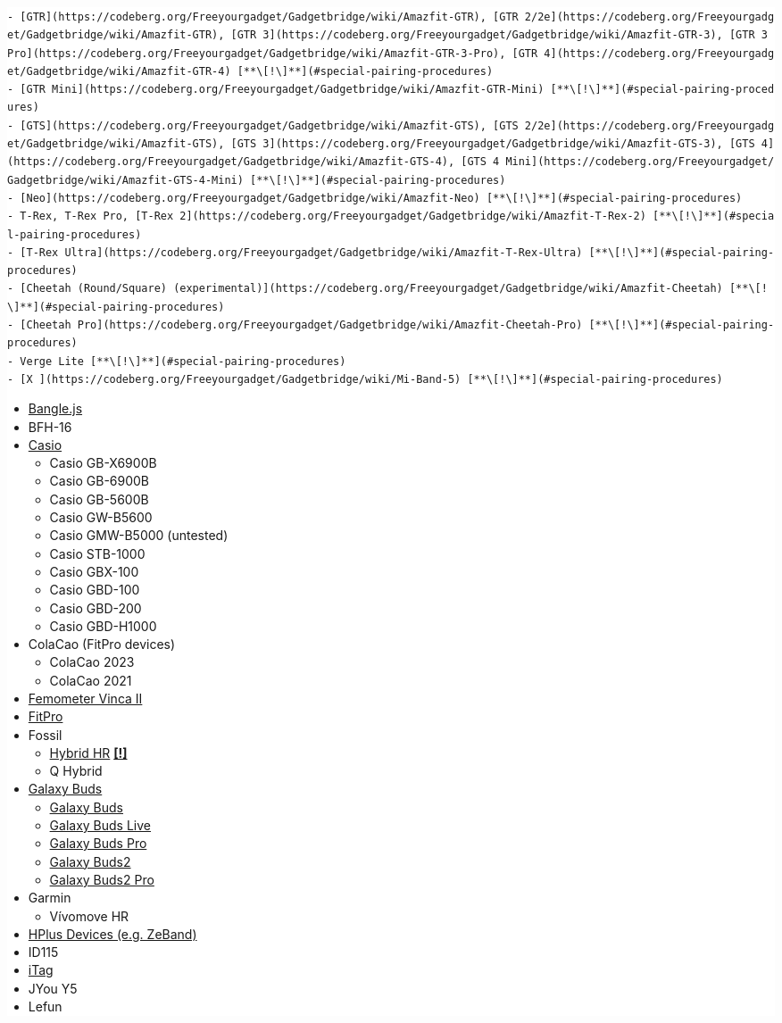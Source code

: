 	- [GTR](https://codeberg.org/Freeyourgadget/Gadgetbridge/wiki/Amazfit-GTR), [GTR 2/2e](https://codeberg.org/Freeyourgadget/Gadgetbridge/wiki/Amazfit-GTR), [GTR 3](https://codeberg.org/Freeyourgadget/Gadgetbridge/wiki/Amazfit-GTR-3), [GTR 3 Pro](https://codeberg.org/Freeyourgadget/Gadgetbridge/wiki/Amazfit-GTR-3-Pro), [GTR 4](https://codeberg.org/Freeyourgadget/Gadgetbridge/wiki/Amazfit-GTR-4) [**\[!\]**](#special-pairing-procedures)
	- [GTR Mini](https://codeberg.org/Freeyourgadget/Gadgetbridge/wiki/Amazfit-GTR-Mini) [**\[!\]**](#special-pairing-procedures)
	- [GTS](https://codeberg.org/Freeyourgadget/Gadgetbridge/wiki/Amazfit-GTS), [GTS 2/2e](https://codeberg.org/Freeyourgadget/Gadgetbridge/wiki/Amazfit-GTS), [GTS 3](https://codeberg.org/Freeyourgadget/Gadgetbridge/wiki/Amazfit-GTS-3), [GTS 4](https://codeberg.org/Freeyourgadget/Gadgetbridge/wiki/Amazfit-GTS-4), [GTS 4 Mini](https://codeberg.org/Freeyourgadget/Gadgetbridge/wiki/Amazfit-GTS-4-Mini) [**\[!\]**](#special-pairing-procedures)
	- [Neo](https://codeberg.org/Freeyourgadget/Gadgetbridge/wiki/Amazfit-Neo) [**\[!\]**](#special-pairing-procedures)
	- T-Rex, T-Rex Pro, [T-Rex 2](https://codeberg.org/Freeyourgadget/Gadgetbridge/wiki/Amazfit-T-Rex-2) [**\[!\]**](#special-pairing-procedures)
	- [T-Rex Ultra](https://codeberg.org/Freeyourgadget/Gadgetbridge/wiki/Amazfit-T-Rex-Ultra) [**\[!\]**](#special-pairing-procedures)
	- [Cheetah (Round/Square) (experimental)](https://codeberg.org/Freeyourgadget/Gadgetbridge/wiki/Amazfit-Cheetah) [**\[!\]**](#special-pairing-procedures)
	- [Cheetah Pro](https://codeberg.org/Freeyourgadget/Gadgetbridge/wiki/Amazfit-Cheetah-Pro) [**\[!\]**](#special-pairing-procedures)
	- Verge Lite [**\[!\]**](#special-pairing-procedures)
	- [X ](https://codeberg.org/Freeyourgadget/Gadgetbridge/wiki/Mi-Band-5) [**\[!\]**](#special-pairing-procedures)
- [Bangle.js](https://codeberg.org/Freeyourgadget/Gadgetbridge/wiki/Bangle.js)
- BFH-16
- [Casio](https://codeberg.org/Freeyourgadget/Gadgetbridge/wiki/Casio)
    - Casio GB-X6900B
    - Casio GB-6900B
    - Casio GB-5600B
    - Casio GW-B5600
    - Casio GMW-B5000 (untested)
    - Casio STB-1000
    - Casio GBX-100
    - Casio GBD-100
    - Casio GBD-200
    - Casio GBD-H1000
- ColaCao (FitPro devices)
  - ColaCao 2023
  - ColaCao 2021
- [Femometer Vinca II](https://codeberg.org/Freeyourgadget/Gadgetbridge/wiki/Femometer-Vinca-II)
- [FitPro](https://codeberg.org/Freeyourgadget/Gadgetbridge/wiki/FitPro)
- Fossil
	- [Hybrid HR](https://codeberg.org/Freeyourgadget/Gadgetbridge/wiki/Fossil-Hybrid-HR) [**\[!\]**](#special-pairing-procedures)
	- Q Hybrid
- [Galaxy Buds](https://codeberg.org/Freeyourgadget/Gadgetbridge/wiki/Galaxy-Buds)
    - [Galaxy Buds](https://codeberg.org/Freeyourgadget/Gadgetbridge/wiki/Galaxy-Buds#user-content-galaxy-buds)
    - [Galaxy Buds Live](https://codeberg.org/Freeyourgadget/Gadgetbridge/wiki/Galaxy-Buds#user-content-galaxy-buds-live)
    - [Galaxy Buds Pro](https://codeberg.org/Freeyourgadget/Gadgetbridge/wiki/Galaxy-Buds#galaxy-buds-pro)
    - [Galaxy Buds2](https://codeberg.org/Freeyourgadget/Gadgetbridge/wiki/Galaxy-Buds#galaxy-buds2)
    - [Galaxy Buds2 Pro](https://codeberg.org/Freeyourgadget/Gadgetbridge/wiki/Galaxy-Buds#galaxy-buds2-pro)
- Garmin
    - Vívomove HR
- [HPlus Devices (e.g. ZeBand)](https://codeberg.org/Freeyourgadget/Gadgetbridge/wiki/HPlus)
- ID115
- [iTag](https://codeberg.org/Freeyourgadget/Gadgetbridge/wiki/iTag)
- JYou Y5
- Lefun